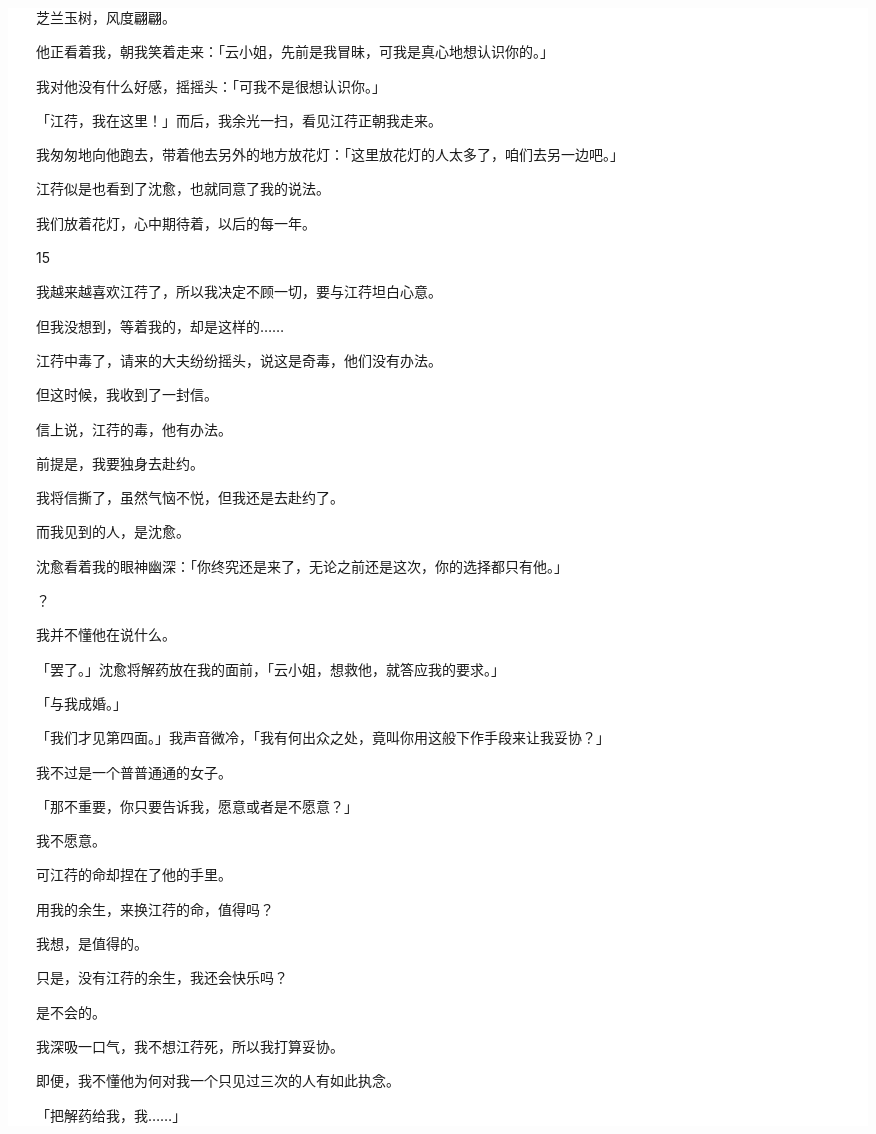 &emsp;&emsp;芝兰玉树，风度翩翩。  
  
&emsp;&emsp;他正看着我，朝我笑着走来：「云小姐，先前是我冒昧，可我是真心地想认识你的。」  
  
&emsp;&emsp;我对他没有什么好感，摇摇头：「可我不是很想认识你。」  
  
&emsp;&emsp;「江荇，我在这里！」而后，我余光一扫，看见江荇正朝我走来。  
  
&emsp;&emsp;我匆匆地向他跑去，带着他去另外的地方放花灯：「这里放花灯的人太多了，咱们去另一边吧。」  
  
&emsp;&emsp;江荇似是也看到了沈愈，也就同意了我的说法。  
  
&emsp;&emsp;我们放着花灯，心中期待着，以后的每一年。  
  
&emsp;&emsp;15  
  
&emsp;&emsp;我越来越喜欢江荇了，所以我决定不顾一切，要与江荇坦白心意。  
  
&emsp;&emsp;但我没想到，等着我的，却是这样的……  
  
&emsp;&emsp;江荇中毒了，请来的大夫纷纷摇头，说这是奇毒，他们没有办法。  
  
&emsp;&emsp;但这时候，我收到了一封信。  
  
&emsp;&emsp;信上说，江荇的毒，他有办法。  
  
&emsp;&emsp;前提是，我要独身去赴约。  
  
&emsp;&emsp;我将信撕了，虽然气恼不悦，但我还是去赴约了。  
  
&emsp;&emsp;而我见到的人，是沈愈。  
  
&emsp;&emsp;沈愈看着我的眼神幽深：「你终究还是来了，无论之前还是这次，你的选择都只有他。」  
  
&emsp;&emsp;？  
  
&emsp;&emsp;我并不懂他在说什么。  
  
&emsp;&emsp;「罢了。」沈愈将解药放在我的面前，「云小姐，想救他，就答应我的要求。」  
  
&emsp;&emsp;「与我成婚。」  
  
&emsp;&emsp;「我们才见第四面。」我声音微冷，「我有何出众之处，竟叫你用这般下作手段来让我妥协？」  
  
&emsp;&emsp;我不过是一个普普通通的女子。  
  
&emsp;&emsp;「那不重要，你只要告诉我，愿意或者是不愿意？」  
  
&emsp;&emsp;我不愿意。  
  
&emsp;&emsp;可江荇的命却捏在了他的手里。  
  
&emsp;&emsp;用我的余生，来换江荇的命，值得吗？  
  
&emsp;&emsp;我想，是值得的。  
  
&emsp;&emsp;只是，没有江荇的余生，我还会快乐吗？  
  
&emsp;&emsp;是不会的。  
  
&emsp;&emsp;我深吸一口气，我不想江荇死，所以我打算妥协。  
  
&emsp;&emsp;即便，我不懂他为何对我一个只见过三次的人有如此执念。  
  
&emsp;&emsp;「把解药给我，我……」  
  
